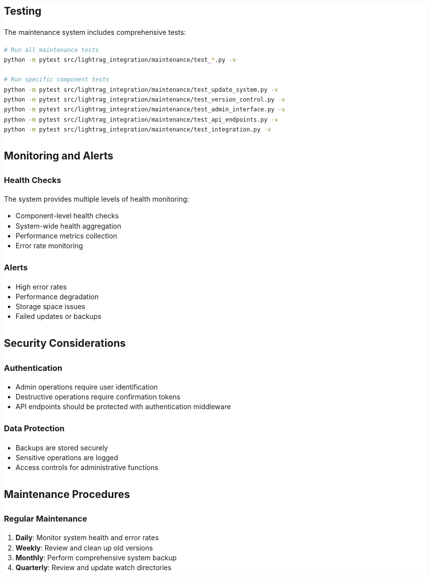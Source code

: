 ## Testing

The maintenance system includes comprehensive tests:

```bash
# Run all maintenance tests
python -m pytest src/lightrag_integration/maintenance/test_*.py -v

# Run specific component tests
python -m pytest src/lightrag_integration/maintenance/test_update_system.py -v
python -m pytest src/lightrag_integration/maintenance/test_version_control.py -v
python -m pytest src/lightrag_integration/maintenance/test_admin_interface.py -v
python -m pytest src/lightrag_integration/maintenance/test_api_endpoints.py -v
python -m pytest src/lightrag_integration/maintenance/test_integration.py -v
```

## Monitoring and Alerts

### Health Checks
The system provides multiple levels of health monitoring:
- Component-level health checks
- System-wide health aggregation
- Performance metrics collection
- Error rate monitoring

### Alerts
- High error rates
- Performance degradation
- Storage space issues
- Failed updates or backups

## Security Considerations

### Authentication
- Admin operations require user identification
- Destructive operations require confirmation tokens
- API endpoints should be protected with authentication middleware

### Data Protection
- Backups are stored securely
- Sensitive operations are logged
- Access controls for administrative functions

## Maintenance Procedures

### Regular Maintenance
1. **Daily**: Monitor system health and error rates
2. **Weekly**: Review and clean up old versions
3. **Monthly**: Perform comprehensive system backup
4. **Quarterly**: Review and update watch directories
